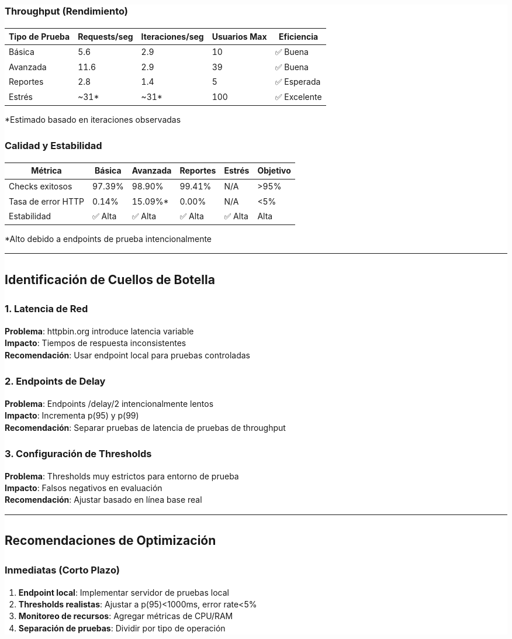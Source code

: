 ### Throughput (Rendimiento)
| Tipo de Prueba | Requests/seg | Iteraciones/seg | Usuarios Max | Eficiencia |
|----------------|--------------|-----------------|--------------|------------|
| Básica | 5.6 | 2.9 | 10 | ✅ Buena |
| Avanzada | 11.6 | 2.9 | 39 | ✅ Buena |
| Reportes | 2.8 | 1.4 | 5 | ✅ Esperada |
| Estrés | ~31* | ~31* | 100 | ✅ Excelente |

*Estimado basado en iteraciones observadas

### Calidad y Estabilidad
| Métrica | Básica | Avanzada | Reportes | Estrés | Objetivo |
|---------|--------|----------|----------|--------|----------|
| Checks exitosos | 97.39% | 98.90% | 99.41% | N/A | >95% |
| Tasa de error HTTP | 0.14% | 15.09%* | 0.00% | N/A | <5% |
| Estabilidad | ✅ Alta | ✅ Alta | ✅ Alta | ✅ Alta | Alta |

*Alto debido a endpoints de prueba intencionalmente

---

## Identificación de Cuellos de Botella

### 1. Latencia de Red
**Problema**: httpbin.org introduce latencia variable  
**Impacto**: Tiempos de respuesta inconsistentes  
**Recomendación**: Usar endpoint local para pruebas controladas  

### 2. Endpoints de Delay
**Problema**: Endpoints /delay/2 intencionalmente lentos  
**Impacto**: Incrementa p(95) y p(99)  
**Recomendación**: Separar pruebas de latencia de pruebas de throughput  

### 3. Configuración de Thresholds
**Problema**: Thresholds muy estrictos para entorno de prueba  
**Impacto**: Falsos negativos en evaluación  
**Recomendación**: Ajustar basado en línea base real  

---

## Recomendaciones de Optimización

### Inmediatas (Corto Plazo)
1. **Endpoint local**: Implementar servidor de pruebas local
2. **Thresholds realistas**: Ajustar a p(95)<1000ms, error rate<5%
3. **Monitoreo de recursos**: Agregar métricas de CPU/RAM
4. **Separación de pruebas**: Dividir por tipo de operación
